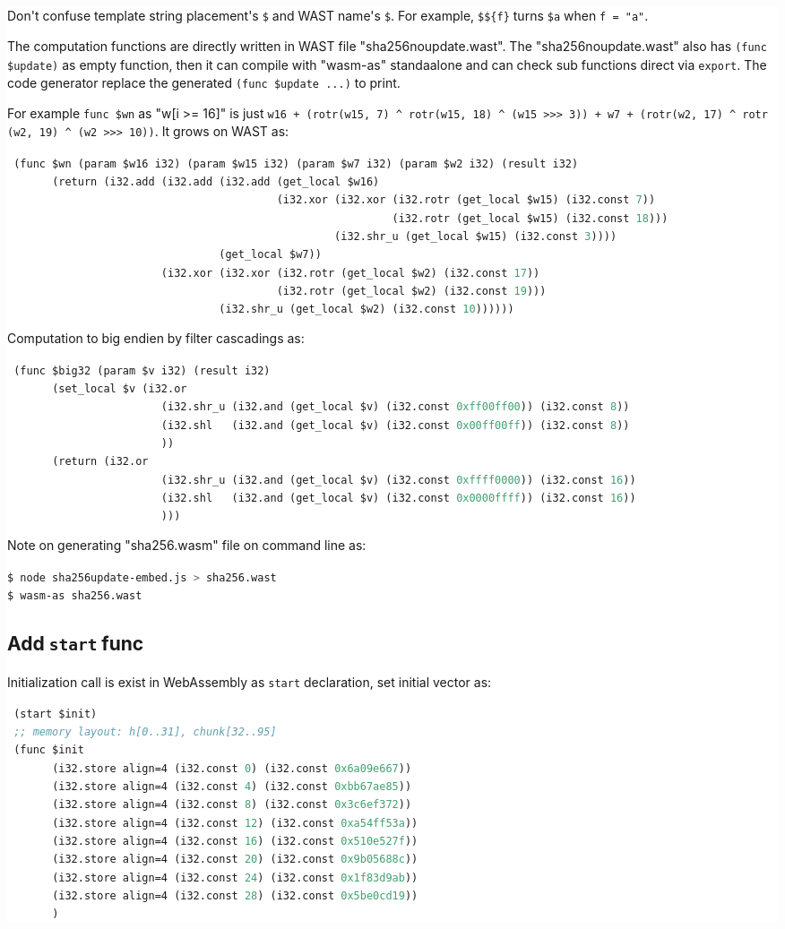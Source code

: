 Don't confuse template string placement's `$` and WAST name's `$`. For example, `$${f}` turns `$a` when `f = "a"`. 

The computation functions are directly written in WAST file "sha256noupdate.wast". 
The "sha256noupdate.wast" also has  `(func $update)` as empty function,
then it can compile with "wasm-as" standaalone and can check sub functions direct via `export`.
The code generator replace the generated `(func $update ...)` to print.

For example `func $wn` as "w[i >= 16]" is 
just `w16 + (rotr(w15, 7) ^ rotr(w15, 18) ^ (w15 >>> 3)) + w7 + (rotr(w2, 17) ^ rotr(w2, 19) ^ (w2 >>> 10))`.
It grows on WAST as:

```scheme
 (func $wn (param $w16 i32) (param $w15 i32) (param $w7 i32) (param $w2 i32) (result i32)
       (return (i32.add (i32.add (i32.add (get_local $w16)
                                          (i32.xor (i32.xor (i32.rotr (get_local $w15) (i32.const 7))
                                                            (i32.rotr (get_local $w15) (i32.const 18)))
                                                   (i32.shr_u (get_local $w15) (i32.const 3))))
                                 (get_local $w7))
                        (i32.xor (i32.xor (i32.rotr (get_local $w2) (i32.const 17))
                                          (i32.rotr (get_local $w2) (i32.const 19)))
                                 (i32.shr_u (get_local $w2) (i32.const 10))))))
```

Computation to big endien by filter cascadings as:

```scheme
 (func $big32 (param $v i32) (result i32)
       (set_local $v (i32.or
                        (i32.shr_u (i32.and (get_local $v) (i32.const 0xff00ff00)) (i32.const 8))
                        (i32.shl   (i32.and (get_local $v) (i32.const 0x00ff00ff)) (i32.const 8))
                        ))
       (return (i32.or
                        (i32.shr_u (i32.and (get_local $v) (i32.const 0xffff0000)) (i32.const 16))
                        (i32.shl   (i32.and (get_local $v) (i32.const 0x0000ffff)) (i32.const 16))
                        )))
```

Note on generating "sha256.wasm" file on command line as:

```bash
$ node sha256update-embed.js > sha256.wast
$ wasm-as sha256.wast
```

## Add `start` func

Initialization call is exist in WebAssembly as `start` declaration, set initial vector as:

```scheme
 (start $init)
 ;; memory layout: h[0..31], chunk[32..95]
 (func $init
       (i32.store align=4 (i32.const 0) (i32.const 0x6a09e667))
       (i32.store align=4 (i32.const 4) (i32.const 0xbb67ae85))
       (i32.store align=4 (i32.const 8) (i32.const 0x3c6ef372))
       (i32.store align=4 (i32.const 12) (i32.const 0xa54ff53a))
       (i32.store align=4 (i32.const 16) (i32.const 0x510e527f))
       (i32.store align=4 (i32.const 20) (i32.const 0x9b05688c))
       (i32.store align=4 (i32.const 24) (i32.const 0x1f83d9ab))
       (i32.store align=4 (i32.const 28) (i32.const 0x5be0cd19))
       )
```
